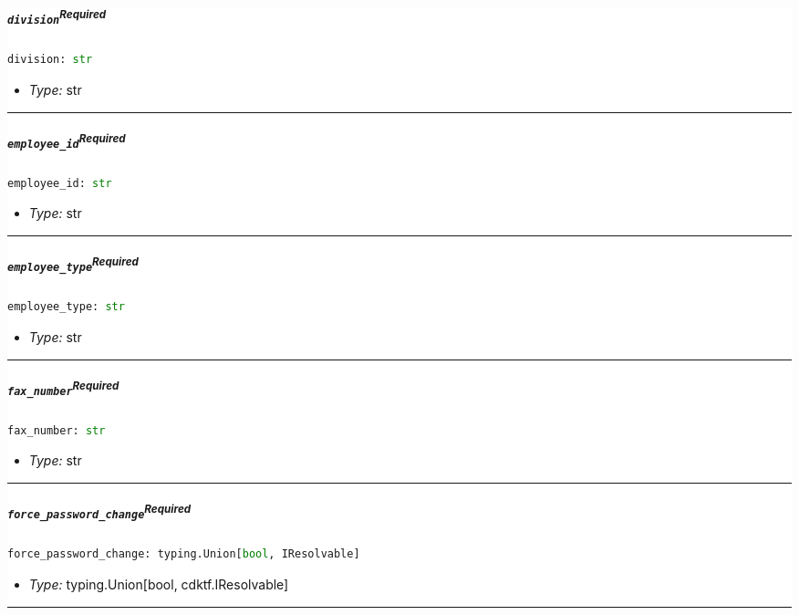 
##### `division`<sup>Required</sup> <a name="division" id="@cdktf/provider-azuread.user.User.property.division"></a>

```python
division: str
```

- *Type:* str

---

##### `employee_id`<sup>Required</sup> <a name="employee_id" id="@cdktf/provider-azuread.user.User.property.employeeId"></a>

```python
employee_id: str
```

- *Type:* str

---

##### `employee_type`<sup>Required</sup> <a name="employee_type" id="@cdktf/provider-azuread.user.User.property.employeeType"></a>

```python
employee_type: str
```

- *Type:* str

---

##### `fax_number`<sup>Required</sup> <a name="fax_number" id="@cdktf/provider-azuread.user.User.property.faxNumber"></a>

```python
fax_number: str
```

- *Type:* str

---

##### `force_password_change`<sup>Required</sup> <a name="force_password_change" id="@cdktf/provider-azuread.user.User.property.forcePasswordChange"></a>

```python
force_password_change: typing.Union[bool, IResolvable]
```

- *Type:* typing.Union[bool, cdktf.IResolvable]

---
